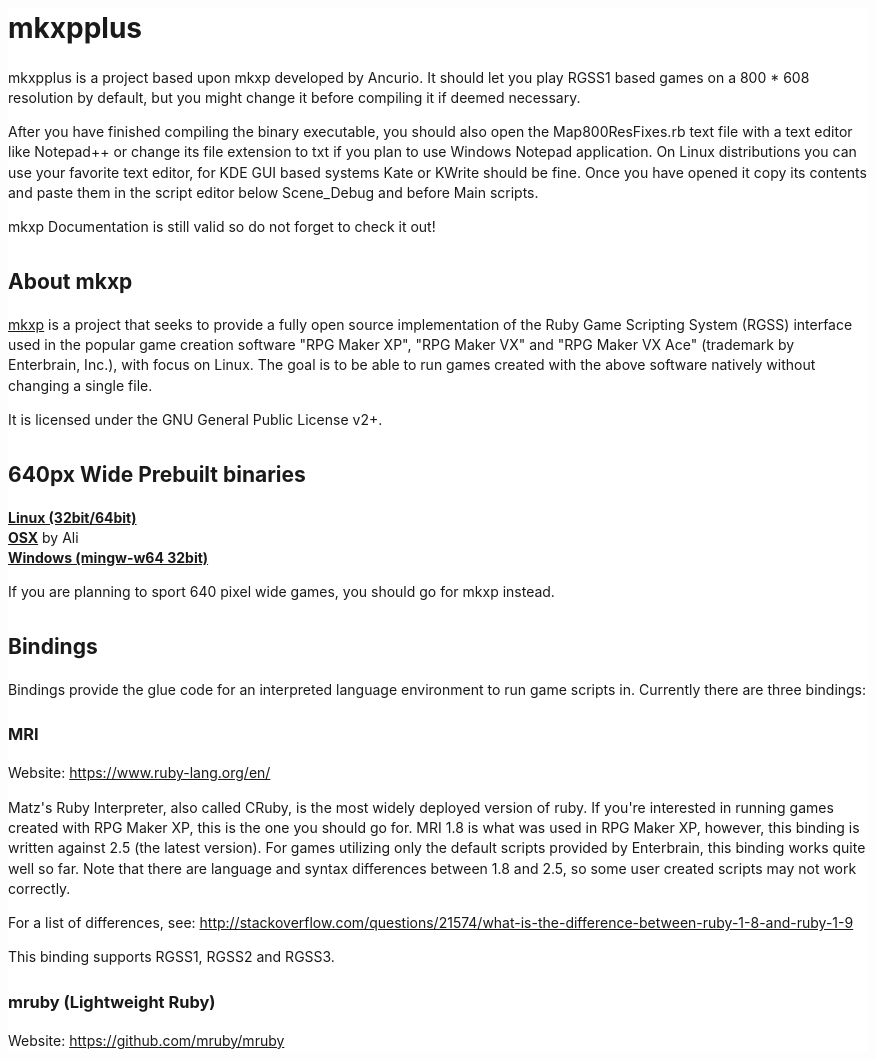 # mkxpplus

mkxpplus is a project based upon mkxp developed by Ancurio. It should let you play RGSS1 based games on a 800 * 608 resolution by default, but you might change it before compiling it if deemed necessary.

After you have finished compiling the binary executable, you should also open the Map800ResFixes.rb text file with a text editor like Notepad++ or change its file extension to txt if you plan to use Windows Notepad application. On Linux distributions you can use your favorite text editor, for KDE GUI based systems Kate or KWrite should be fine. Once you have opened it copy its contents and paste them in the script editor below Scene_Debug and before Main scripts.

mkxp Documentation is still valid so do not forget to check it out!

## About mkxp

[mkxp](https://github.com/Ancurio/mkxp) is a project that seeks to provide a fully open source implementation of the Ruby Game Scripting System (RGSS) interface used in the popular game creation software "RPG Maker XP", "RPG Maker VX" and "RPG Maker VX Ace" (trademark by Enterbrain, Inc.), with focus on Linux. The goal is to be able to run games created with the above software natively without changing a single file.

It is licensed under the GNU General Public License v2+.

## 640px Wide Prebuilt binaries
[**Linux (32bit/64bit)**](http://ancurio.bplaced.net/mkxp/generic/)  
[**OSX**](https://app.box.com/mkxpmacbuilds) by Ali  
[**Windows (mingw-w64 32bit)**](http://ancurio.bplaced.net/mkxp/mingw32/)

If you are planning to sport 640 pixel wide games, you should go for mkxp instead.

## Bindings
Bindings provide the glue code for an interpreted language environment to run game scripts in. Currently there are three bindings:

### MRI
Website: https://www.ruby-lang.org/en/

Matz's Ruby Interpreter, also called CRuby, is the most widely deployed version of ruby. If you're interested in running games created with RPG Maker XP, this is the one you should go for. MRI 1.8 is what was used in RPG Maker XP, however, this binding is written against 2.5 (the latest version). For games utilizing only the default scripts provided by Enterbrain, this binding works quite well so far. Note that there are language and syntax differences between 1.8 and 2.5, so some user created scripts may not work correctly.

For a list of differences, see:
http://stackoverflow.com/questions/21574/what-is-the-difference-between-ruby-1-8-and-ruby-1-9

This binding supports RGSS1, RGSS2 and RGSS3.

### mruby (Lightweight Ruby)
Website: https://github.com/mruby/mruby
